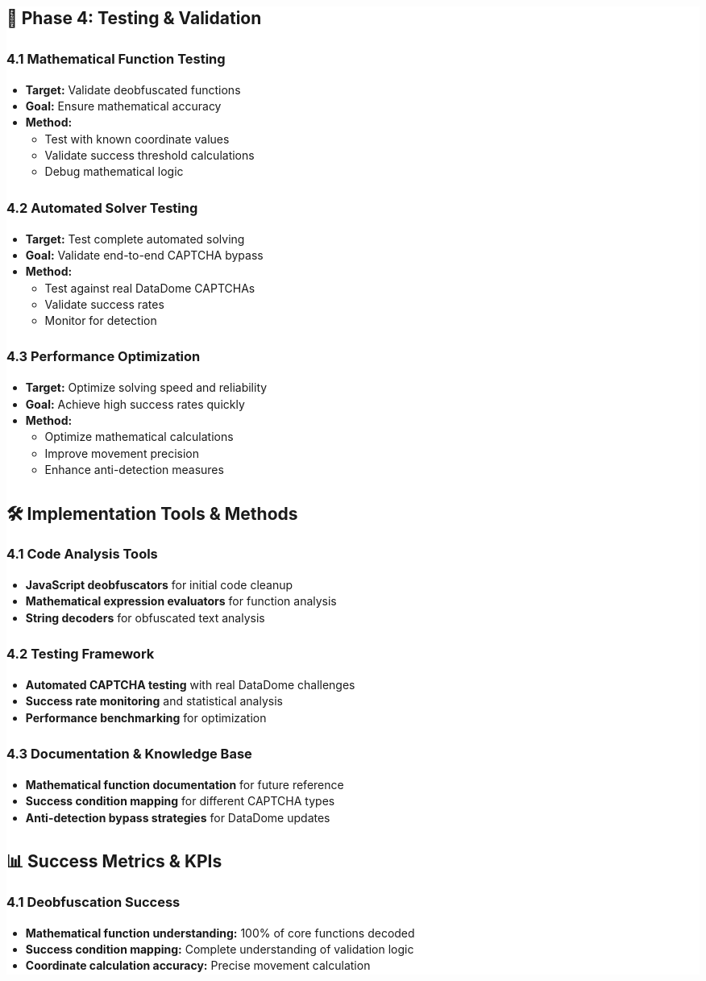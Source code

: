 ## 🚀 **Phase 4: Testing & Validation**

### **4.1 Mathematical Function Testing**
- **Target:** Validate deobfuscated functions
- **Goal:** Ensure mathematical accuracy
- **Method:** 
  - Test with known coordinate values
  - Validate success threshold calculations
  - Debug mathematical logic

### **4.2 Automated Solver Testing**
- **Target:** Test complete automated solving
- **Goal:** Validate end-to-end CAPTCHA bypass
- **Method:** 
  - Test against real DataDome CAPTCHAs
  - Validate success rates
  - Monitor for detection

### **4.3 Performance Optimization**
- **Target:** Optimize solving speed and reliability
- **Goal:** Achieve high success rates quickly
- **Method:** 
  - Optimize mathematical calculations
  - Improve movement precision
  - Enhance anti-detection measures

## 🛠️ **Implementation Tools & Methods**

### **4.1 Code Analysis Tools**
- **JavaScript deobfuscators** for initial code cleanup
- **Mathematical expression evaluators** for function analysis
- **String decoders** for obfuscated text analysis

### **4.2 Testing Framework**
- **Automated CAPTCHA testing** with real DataDome challenges
- **Success rate monitoring** and statistical analysis
- **Performance benchmarking** for optimization

### **4.3 Documentation & Knowledge Base**
- **Mathematical function documentation** for future reference
- **Success condition mapping** for different CAPTCHA types
- **Anti-detection bypass strategies** for DataDome updates

## 📊 **Success Metrics & KPIs**

### **4.1 Deobfuscation Success**
- **Mathematical function understanding:** 100% of core functions decoded
- **Success condition mapping:** Complete understanding of validation logic
- **Coordinate calculation accuracy:** Precise movement calculation
